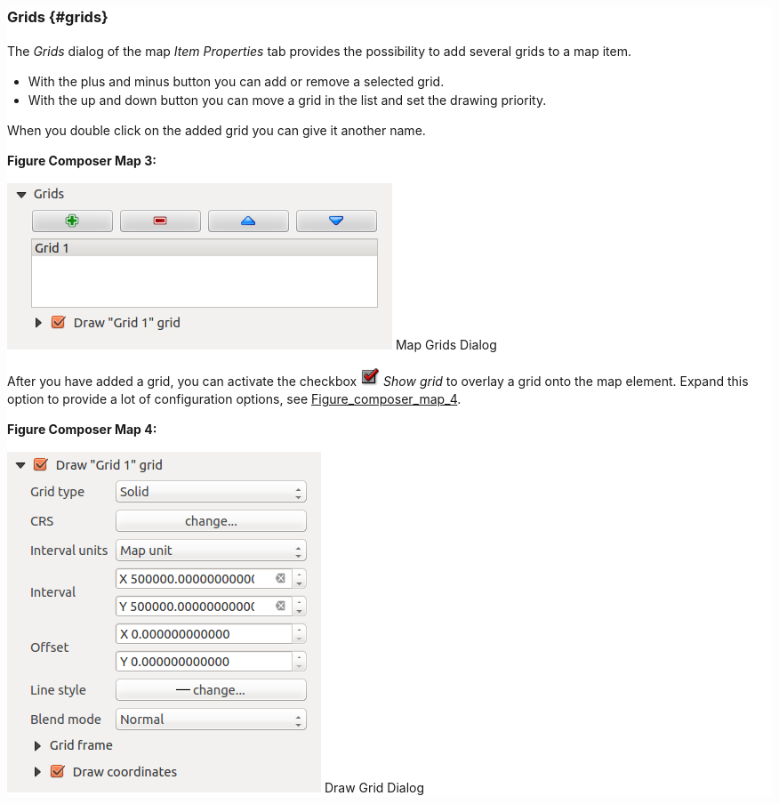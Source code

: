 
### Grids {#grids}

The *Grids* dialog of the map *Item Properties* tab provides the possibility to add several grids to a map item.

-   With the plus and minus button you can add or remove a selected grid.
-   With the up and down button you can move a grid in the list and set the drawing priority.

When you double click on the added grid you can give it another name.

**Figure Composer Map 3:**

![](../../images/map_grids.png)
Map Grids Dialog 

After you have added a grid, you can activate the checkbox <a href="../../images/checkbox.png" class="reference internal"><img src="../../images/checkbox.png" alt="checkbox" /></a> *Show grid* to overlay a grid onto the map element. Expand this option to provide a lot of configuration options, see <a href="#figure-composer-map-4" class="reference internal">Figure_composer_map_4</a>.

**Figure Composer Map 4:**

![](../../images/draw_grid.png)
Draw Grid Dialog 
